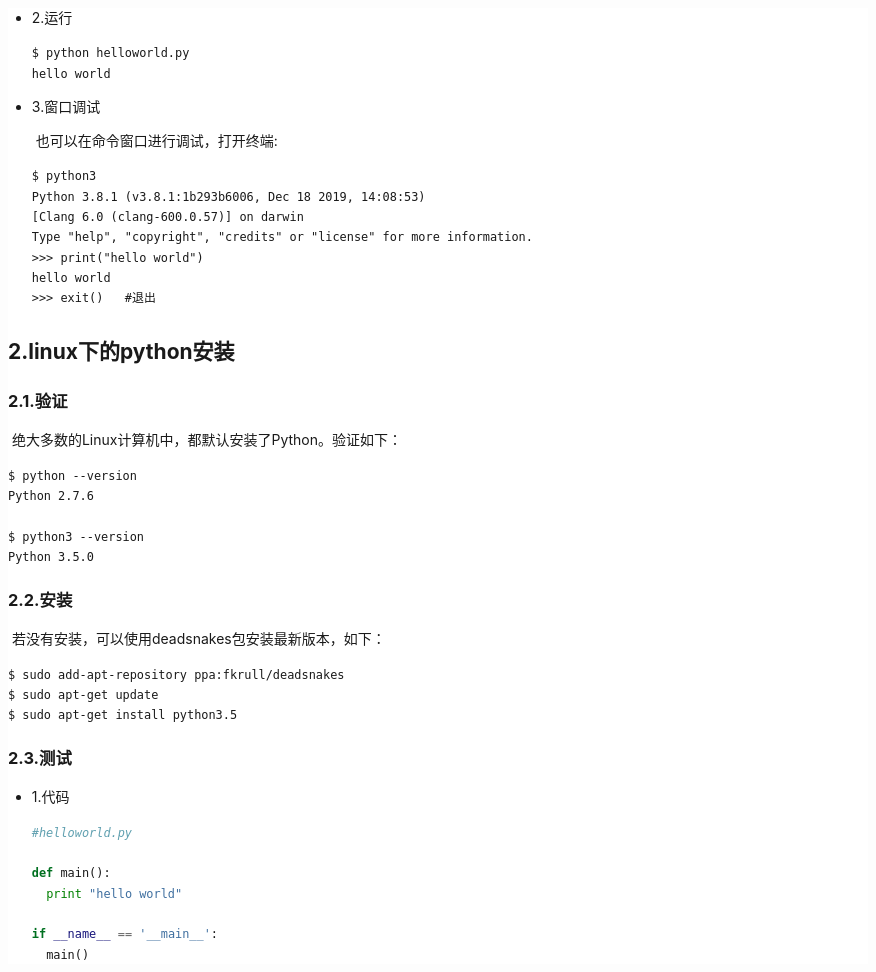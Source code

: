 * 2.运行

   ```shell
  $ python helloworld.py
  hello world
  ```

* 3.窗口调试

  ​	也可以在命令窗口进行调试，打开终端:

  ```shell
  $ python3
  Python 3.8.1 (v3.8.1:1b293b6006, Dec 18 2019, 14:08:53) 
  [Clang 6.0 (clang-600.0.57)] on darwin
  Type "help", "copyright", "credits" or "license" for more information.
  >>> print("hello world")
  hello world
  >>> exit()   #退出
  ```

  

## 2.linux下的python安装

### 2.1.验证

​	绝大多数的Linux计算机中，都默认安装了Python。验证如下：

```shell
$ python --version
Python 2.7.6 

$ python3 --version
Python 3.5.0
```

### 2.2.安装

​	若没有安装，可以使用deadsnakes包安装最新版本，如下：

```shell
$ sudo add-apt-repository ppa:fkrull/deadsnakes
$ sudo apt-get update
$ sudo apt-get install python3.5
```

### 2.3.测试

* 1.代码

  ```python
  #helloworld.py
  
  def main():
  	print "hello world"
  
  if __name__ == '__main__':
  	main()
  ```
